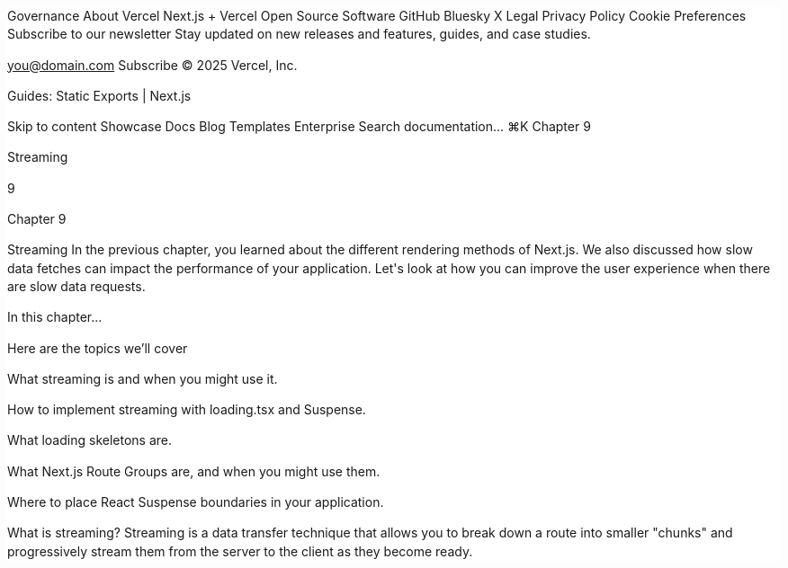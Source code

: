 Governance
About Vercel
Next.js + Vercel
Open Source Software
GitHub
Bluesky
X
Legal
Privacy Policy
Cookie Preferences
Subscribe to our newsletter
Stay updated on new releases and features, guides, and case studies.

you@domain.com
Subscribe
© 2025 Vercel, Inc.




Guides: Static Exports | Next.js


Skip to content
Showcase
Docs
Blog
Templates
Enterprise
Search documentation...
⌘K
Chapter 9

Streaming

9

Chapter 9

Streaming
In the previous chapter, you learned about the different rendering methods of Next.js. We also discussed how slow data fetches can impact the performance of your application. Let's look at how you can improve the user experience when there are slow data requests.

In this chapter...

Here are the topics we’ll cover

What streaming is and when you might use it.

How to implement streaming with loading.tsx and Suspense.

What loading skeletons are.

What Next.js Route Groups are, and when you might use them.

Where to place React Suspense boundaries in your application.

What is streaming?
Streaming is a data transfer technique that allows you to break down a route into smaller "chunks" and progressively stream them from the server to the client as they become ready.
